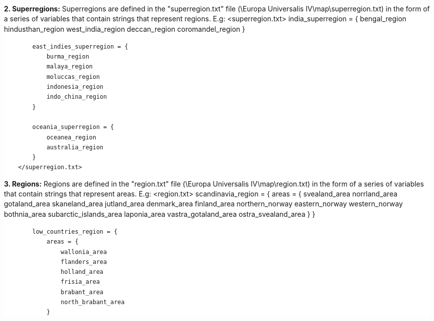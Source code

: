 
**2. Superregions:**
    Superregions are defined in the "superregion.txt" file (\Europa Universalis IV\map\superregion.txt) in the form of a series of variables that contain strings that represent regions. E.g:
        <superregion.txt>
            india_superregion = {
                bengal_region
                hindusthan_region
                west_india_region
                deccan_region
                coromandel_region
            }

            east_indies_superregion = {
                burma_region
                malaya_region
                moluccas_region	
                indonesia_region	
                indo_china_region
            }

            oceania_superregion = {
                oceanea_region
                australia_region
            }
        </superregion.txt>

**3. Regions:**
    Regions are defined in the "region.txt" file (\Europa Universalis IV\map\region.txt) in the form of a series of variables that contain strings that represent areas. E.g:
        <region.txt>
            scandinavia_region = {
                areas = {
                    svealand_area
                    norrland_area
                    gotaland_area
                    skaneland_area
                    jutland_area
                    denmark_area
                    finland_area
                    northern_norway
                    eastern_norway
                    western_norway
                    bothnia_area
                    subarctic_islands_area
                    laponia_area
                    vastra_gotaland_area
                    ostra_svealand_area
                }
            }


            low_countries_region = {
                areas = {
                    wallonia_area
                    flanders_area
                    holland_area
                    frisia_area
                    brabant_area
                    north_brabant_area
                }

